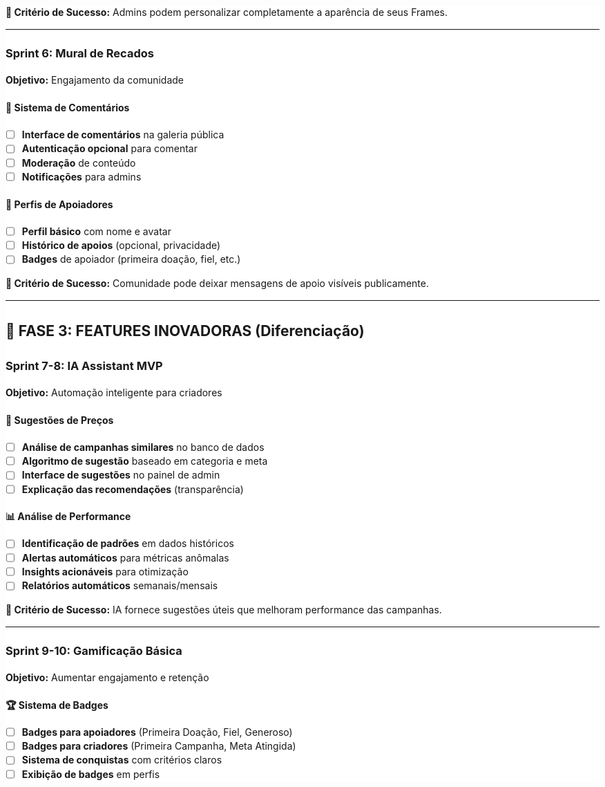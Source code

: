 **🎯 Critério de Sucesso:** Admins podem personalizar completamente a aparência de seus Frames.

---

### Sprint 6: Mural de Recados
**Objetivo:** Engajamento da comunidade

#### 💬 Sistema de Comentários
- [ ] **Interface de comentários** na galeria pública
- [ ] **Autenticação opcional** para comentar
- [ ] **Moderação** de conteúdo
- [ ] **Notificações** para admins

#### 👤 Perfis de Apoiadores
- [ ] **Perfil básico** com nome e avatar
- [ ] **Histórico de apoios** (opcional, privacidade)
- [ ] **Badges** de apoiador (primeira doação, fiel, etc.)

**🎯 Critério de Sucesso:** Comunidade pode deixar mensagens de apoio visíveis publicamente.

---

## 🚀 FASE 3: FEATURES INOVADORAS (Diferenciação)

### Sprint 7-8: IA Assistant MVP
**Objetivo:** Automação inteligente para criadores

#### 🤖 Sugestões de Preços
- [ ] **Análise de campanhas similares** no banco de dados
- [ ] **Algoritmo de sugestão** baseado em categoria e meta
- [ ] **Interface de sugestões** no painel de admin
- [ ] **Explicação das recomendações** (transparência)

#### 📊 Análise de Performance
- [ ] **Identificação de padrões** em dados históricos
- [ ] **Alertas automáticos** para métricas anômalas
- [ ] **Insights acionáveis** para otimização
- [ ] **Relatórios automáticos** semanais/mensais

**🎯 Critério de Sucesso:** IA fornece sugestões úteis que melhoram performance das campanhas.

---

### Sprint 9-10: Gamificação Básica
**Objetivo:** Aumentar engajamento e retenção

#### 🏆 Sistema de Badges
- [ ] **Badges para apoiadores** (Primeira Doação, Fiel, Generoso)
- [ ] **Badges para criadores** (Primeira Campanha, Meta Atingida)
- [ ] **Sistema de conquistas** com critérios claros
- [ ] **Exibição de badges** em perfis
